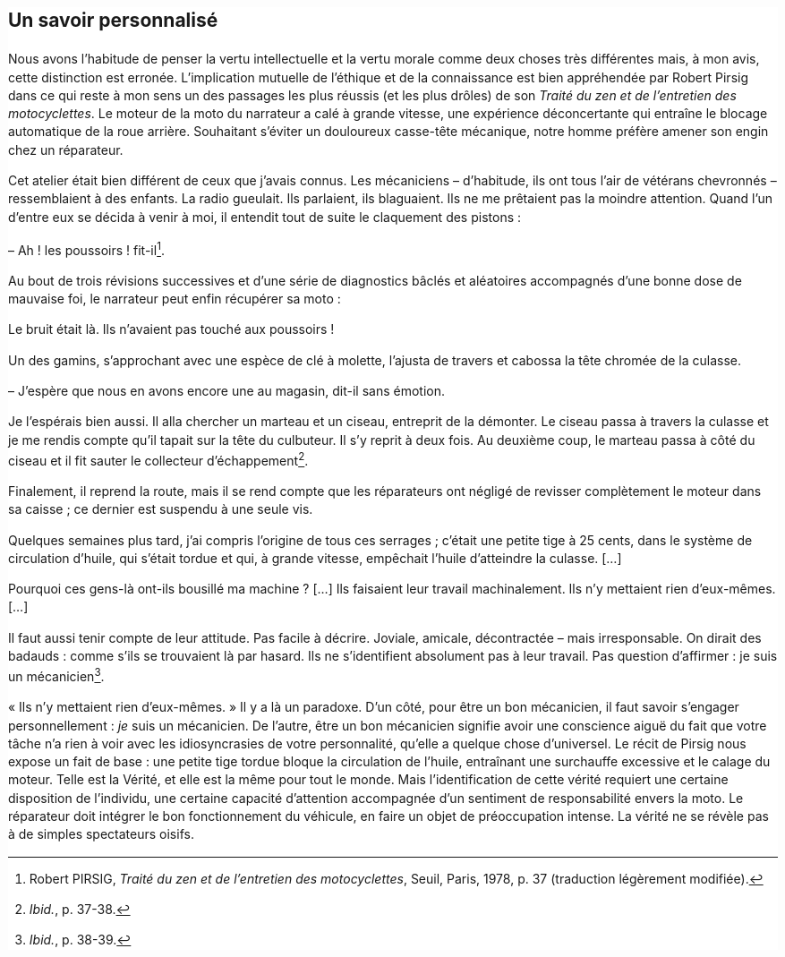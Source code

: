## Un savoir personnalisé

Nous avons l’habitude de penser la vertu intellectuelle et la vertu morale comme deux choses très différentes mais, à mon avis, cette distinction est erronée. L’implication mutuelle de l’éthique et de la connaissance est bien appréhendée par Robert Pirsig dans ce qui reste à mon sens un des passages les plus réussis (et les plus drôles) de son *Traité du zen et de l’entretien des motocyclettes*. Le moteur de la moto du narrateur a calé à grande vitesse, une expérience déconcertante qui entraîne le blocage automatique de la roue arrière. Souhaitant s’éviter un douloureux casse-tête mécanique, notre homme préfère amener son engin chez un réparateur.

Cet atelier était bien différent de ceux que j’avais connus. Les mécaniciens – d’habitude, ils ont tous l’air de vétérans chevronnés – ressemblaient à des enfants. La radio gueulait. Ils parlaient, ils blaguaient. Ils ne me prêtaient pas la moindre attention. Quand l’un d’entre eux se décida à venir à moi, il entendit tout de suite le claquement des pistons :

– Ah ! les poussoirs ! fit-il[^10].

Au bout de trois révisions successives et d’une série de diagnostics bâclés et aléatoires accompagnés d’une bonne dose de mauvaise foi, le narrateur peut enfin récupérer sa moto :

Le bruit était là. Ils n’avaient pas touché aux poussoirs !

Un des gamins, s’approchant avec une espèce de clé à molette, l’ajusta de travers et cabossa la tête chromée de la culasse.

– J’espère que nous en avons encore une au magasin, dit-il sans émotion.

Je l’espérais bien aussi. Il alla chercher un marteau et un ciseau, entreprit de la démonter. Le ciseau passa à travers la culasse et je me rendis compte qu’il tapait sur la tête du culbuteur. Il s’y reprit à deux fois. Au deuxième coup, le marteau passa à côté du ciseau et il fit sauter le collecteur d’échappement[^11].

Finalement, il reprend la route, mais il se rend compte que les réparateurs ont négligé de revisser complètement le moteur dans sa caisse ; ce dernier est suspendu à une seule vis.

Quelques semaines plus tard, j’ai compris l’origine de tous ces serrages ; c’était une petite tige à 25 cents, dans le système de circulation d’huile, qui s’était tordue et qui, à grande vitesse, empêchait l’huile d’atteindre la culasse. \[…\]

Pourquoi ces gens-là ont-ils bousillé ma machine ? \[…\] Ils faisaient leur travail machinalement. Ils n’y mettaient rien d’eux-mêmes. \[…\]

Il faut aussi tenir compte de leur attitude. Pas facile à décrire. Joviale, amicale, décontractée – mais irresponsable. On dirait des badauds : comme s’ils se trouvaient là par hasard. Ils ne s’identifient absolument pas à leur travail. Pas question d’affirmer : je suis un mécanicien[^12].

« Ils n’y mettaient rien d’eux-mêmes. » Il y a là un paradoxe. D’un côté, pour être un bon mécanicien, il faut savoir s’engager personnellement : *je* suis un mécanicien. De l’autre, être un bon mécanicien signifie avoir une conscience aiguë du fait que votre tâche n’a rien à voir avec les idiosyncrasies de votre personnalité, qu’elle a quelque chose d’universel. Le récit de Pirsig nous expose un fait de base : une petite tige tordue bloque la circulation de l’huile, entraînant une surchauffe excessive et le calage du moteur. Telle est la Vérité, et elle est la même pour tout le monde. Mais l’identification de cette vérité requiert une certaine disposition de l’individu, une certaine capacité d’attention accompagnée d’un sentiment de responsabilité envers la moto. Le réparateur doit intégrer le bon fonctionnement du véhicule, en faire un objet de préoccupation intense. La vérité ne se révèle pas à de simples spectateurs oisifs.


[^1]: Sur le fait que je vivais dans une communauté, *cf.* note 3, chapitre 1.
[^2]: Dans son livre sur les véhicules à traction animale, Kinney raconte l’histoire de Ezra Stratton, qui commença ses sept ans d’apprentissage en 1824 chez un fabricant de chariots du Connecticut. À son grand déplaisir, Stratton découvrit que « sa première demi-journée de travail consistait à réparer le mur de pierre qui entourait le champ d’un hectare de son maître ». « À cette époque, les ateliers d’artisans n’étaient le plus souvent qu’une extension de la maison du maître, et la frontière entre foyer et lieu de travail était pour le moins floue. » À l’heure du déjeuner, Ezra remarqua « la lueur de satisfaction dans les yeux d’un autre jeune apprenti de dix-sept ans assis à la table commune, \[et\] il en devina presque aussitôt la cause ». Comme il devait le mentionner plus tard dans son autobiographie, « c’en était fini pour lui de s’occuper des vaches, des cochons ou de couper le bois \[…\] son année d’initiation et de travaux domestiques était enfin arrivée à son terme » (Thomas A. KINNEY, *The Carriage Trade*, *op. cit.*, p. 42).
[^3]: Telle est la leçon du poème de Solon d’après Werner Jaeger, cité *in* David ROOCHNIK, *Of Art and Wisdom : Plato’s Understanding of Techne*, Penn State Press, University Park, 1996, p. 29.
[^4]: Le philosophe allemand Friedrich Jacobi (1743-1819) caractérisait ainsi la doctrine centrale de la révolution kantienne : « Nous ne pouvons saisir un objet que dans la mesure où nous pouvons le laisser se présenter à nous dans notre pensée, à savoir le produire ou le créer dans notre entendement » (cité par David LACHTERMAN, *The Ethics of Geometry : A Genealogy of Modernity*, Routledge, New York, 1989, p. 9). Il ne s’agissait pourtant que de parachever une révolution antérieure. À partir de Galilée et de Copernic, « la décision fut prise de se défaire de la subordination habituelle de l’esprit envers l’“objet” (donné préalablement) de l’investigation en faisant dépendre l’intelligibilité de ce dernier de ce que l’investigateur y a projeté à l’avance en conformité avec le concept pertinent de cet objet » (*ibid.*, p. 11). Les procédés de la physique récemment mathématisée furent bientôt perçus comme le modèle de la pensée moderne en général. Cela est très clair chez Gassendi, par exemple, qui expliquait que « tout ce que nous savons, nous le savons grâce aux mathématiques » (*ibid.*, p. VIII).
[^5]: ARISTOTE, *Rhétorique*, 1355b12.
[^6]: Un jour, je suis allé voir un spectacle du Cirque du Soleil avec mon père. Alors que nous étions en train de nous installer, il aperçut les flambeaux qui brûlaient au-dessus de nous et me dit : « Ah tiens, une flamme de sodium. » En effet, quand le sodium brûle, il émet une lumière jaune, ce que mon père aimait à expliquer en termes de physique quantique. Or, en réalité, il ne s’agissait pas de flambeaux, mais de rubans jaunes animés par un ventilateur et éclairés par des projecteurs pour créer l’illusion artistique de vraies flammes. Je le signalai à mon père et il en fut profondément perturbé. Un peu gêné pour lui, je suggérai que ses lunettes l’avaient sans doute trahi, mais son honnêteté intellectuelle lui interdisait de se saisir d’une telle échappatoire. « Non, me répondit-il, je vois bien maintenant que ce sont des rubans, mais ce sont pourtant des flammes que j’étais convaincu de voir il y a un instant. » Frappé par le trouble qu’il ressentait et la sincérité avec laquelle il reconnaissait son erreur, je n’en fus que plus impressionné encore par son amour de la vérité. Mais je sentais bien que les habitudes intellectuelles de sa formation scientifique étaient venues entraver sa perception.
[^7]: On retrouve l’équivalent de cette distinction entre attitude attentive et attitude affirmative dans l’agriculture, avec l’opposition entre les méthodes « organiques » (traditionnelles) et les méthodes industrielles. L’agriculture industrielle a un caractère « affirmatif » et « démonstratif » au sens où elle impose son projet à la terre et poursuit son objet par des moyens méthodiques. La récolte qu’elle obtient est la conclusion d’un syllogisme écologique radicalement simplifié. La terre est une espèce de grille abstraite sur laquelle est projetée l’intention du cultivateur, une intention qui n’est guère conditionnée par les particularités du sol, parce que ce dernier est traité comme un facteur fondamentalement docile et passif.L’agriculture traditionnelle, en revanche, prend en compte la nature du sol comme une réalité autonome. Elle revêt ainsi le caractère insaisissable d’un art stochastique, et d’ailleurs elle est souvent confrontée à l’échec. Elle est soumise à des contraintes qui échappent à la volonté du cultivateur, et ce dernier doit humblement adapter son intention auxdites contraintes. C’était particulièrement vrai à l’époque de la traction animale, mais cela le reste encore pour une bonne part avec l’agriculture biologique contemporaine. Comme l’écrivait Adam Smith, « celui qui laboure la terre avec un attelage de chevaux ou de bœufs travaille avec des instruments dont la santé, la force et le tempérament sont très différents, selon les diverses circonstances. La nature des matériaux sur lesquels il travaille n’est pas moins sujette à varier que celle des instruments dont il se sert, et les uns et les autres veulent être maniés avec beaucoup de jugement et de prudence » (*La Richesse des nations*, trad. fr. G. Garnier, Paris, 1881, livre 1, chapitre X, II^e^ partie). Qu’on se souvienne aussi de la description par George Sturt de la grande variabilité du travail sur les roues de chariot. L’agriculture traditionnelle a le caractère opportuniste d’une conversation ; elle progresse par le biais d’une dialectique entre les objectifs du cultivateur et ce que la nature permet. Pour une description dense et détaillée de la différence entre agriculture industrielle et agriculture organique, *cf.* Michael POLLAN, *The Omnivore’s Dilemma : A Natural History of Four Meals*, Penguin, 2006. Dans ses divers ouvrages, le poète et fermier organique Wendell Berry montre comment les pratiques agricoles engendrent un autre type d’écologie rurale, à savoir un réseau spécifique de relations humaines qui peut être enrichi ou appauvri.
[^8]: Célèbre étang du Massachusetts sur les rives duquel vécut l’écrivain et chantre de la nature Henry David Thoreau (cf. *Walden, ou la vie dans les bois* \[1854\], Gallimard, Paris, 1990) (NdT).
[^9]: Iris MURDOCH, *La Souveraineté du bien*, Éditions de l’Éclat, Paris, 1994, p. 105-106.
[^10]: Robert PIRSIG, *Traité du zen et de l’entretien des motocyclettes*, Seuil, Paris, 1978, p. 37 (traduction légèrement modifiée).
[^11]: *Ibid.*, p. 37-38.
[^12]: *Ibid.*, p. 38-39.
[^13]: Si nous pouvons être surpris d’apprendre que l’étymologie du mot « idiot » renvoie à l’idée de sphère privée et de repli sur soi, c’est sans doute parce que notre façon de pensée s’inscrit à l’intérieur d’un horizon défini par la philosophie moderne, en commençant par Descartes. C’est Descartes qui, le premier, a insisté sur le caractère radicalement privé de la rationalité, creusant ainsi un fossé entre raison et éthique.
[^14]: Iris MURDOCH, *La Souveraineté du bien*, *op. cit.*, p. 103.
[^15]: *Ibid.*, p. 113.
[^16]: *Ibid.*, p. 110.
[^17]: Robert Franklin HOXIE, *Scientific Management and Labor*, *op. cit.*, p. 134.